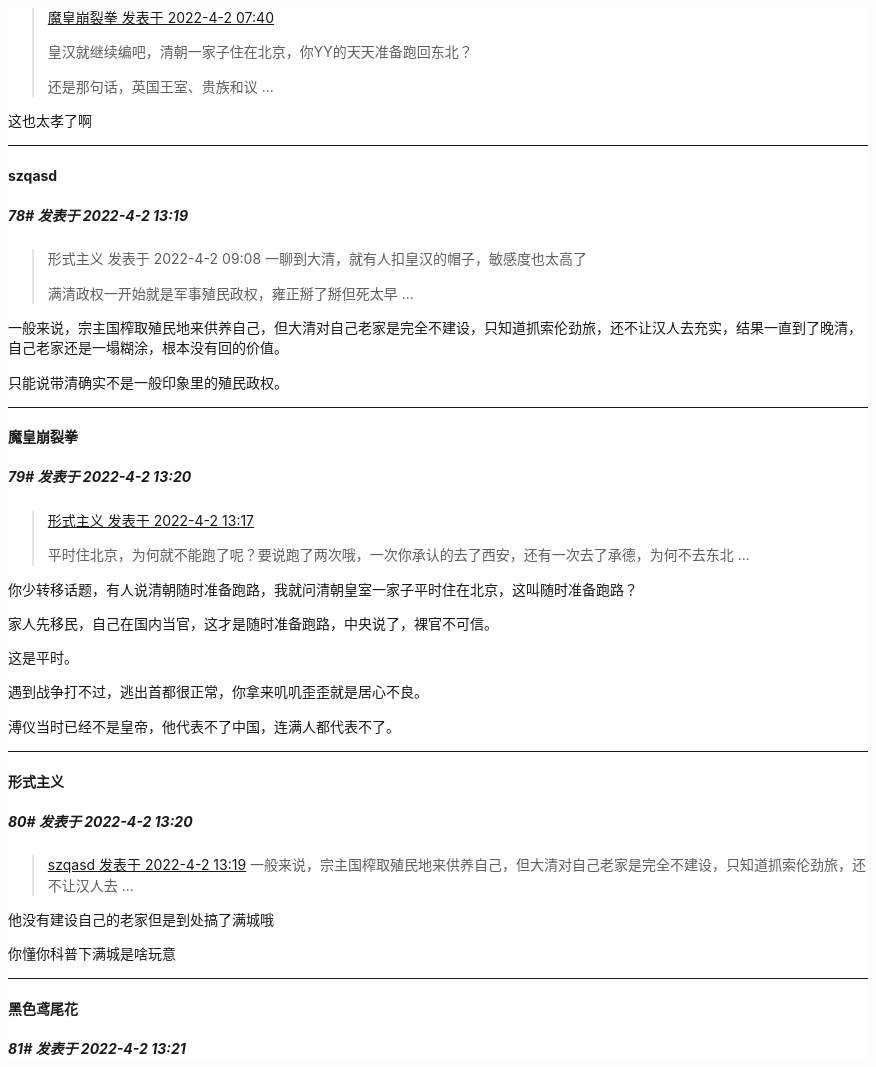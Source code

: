<blockquote><a href="httphttps://bbs.saraba1st.com/2b/forum.php?mod=redirect&amp;goto=findpost&amp;pid=55280657&amp;ptid=2062070" target="_blank">魔皇崩裂拳 发表于 2022-4-2 07:40</a>

皇汉就继续编吧，清朝一家子住在北京，你YY的天天准备跑回东北？

还是那句话，英国王室、贵族和议 ...</blockquote>
这也太孝了啊

*****

####  szqasd  
##### 78#       发表于 2022-4-2 13:19

<blockquote>形式主义 发表于 2022-4-2 09:08
一聊到大清，就有人扣皇汉的帽子，敏感度也太高了

满清政权一开始就是军事殖民政权，雍正掰了掰但死太早 ...</blockquote>
一般来说，宗主国榨取殖民地来供养自己，但大清对自己老家是完全不建设，只知道抓索伦劲旅，还不让汉人去充实，结果一直到了晚清，自己老家还是一塌糊涂，根本没有回的价值。

只能说带清确实不是一般印象里的殖民政权。

*****

####  魔皇崩裂拳  
##### 79#       发表于 2022-4-2 13:20

<blockquote><a href="httphttps://bbs.saraba1st.com/2b/forum.php?mod=redirect&amp;goto=findpost&amp;pid=55284610&amp;ptid=2062070" target="_blank">形式主义 发表于 2022-4-2 13:17</a>

平时住北京，为何就不能跑了呢？要说跑了两次哦，一次你承认的去了西安，还有一次去了承德，为何不去东北 ...</blockquote>
你少转移话题，有人说清朝随时准备跑路，我就问清朝皇室一家子平时住在北京，这叫随时准备跑路？

家人先移民，自己在国内当官，这才是随时准备跑路，中央说了，裸官不可信。

这是平时。

遇到战争打不过，逃出首都很正常，你拿来叽叽歪歪就是居心不良。

溥仪当时已经不是皇帝，他代表不了中国，连满人都代表不了。

*****

####  形式主义  
##### 80#       发表于 2022-4-2 13:20

<blockquote><a href="httphttps://bbs.saraba1st.com/2b/forum.php?mod=redirect&amp;goto=findpost&amp;pid=55284636&amp;ptid=2062070" target="_blank">szqasd 发表于 2022-4-2 13:19</a>
一般来说，宗主国榨取殖民地来供养自己，但大清对自己老家是完全不建设，只知道抓索伦劲旅，还不让汉人去 ...</blockquote>
他没有建设自己的老家但是到处搞了满城哦

你懂你科普下满城是啥玩意

*****

####  黑色鸢尾花  
##### 81#       发表于 2022-4-2 13:21
